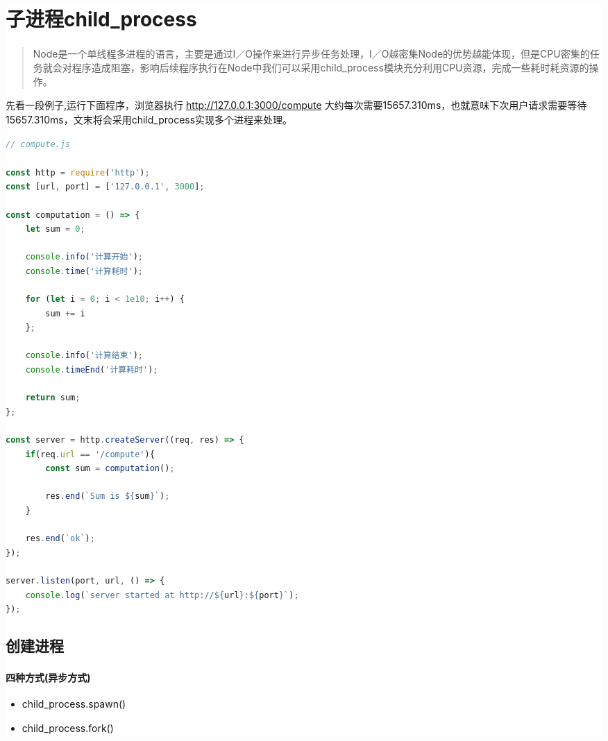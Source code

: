 # 子进程child_process

> Node是一个单线程多进程的语言，主要是通过I／O操作来进行异步任务处理，I／O越密集Node的优势越能体现，但是CPU密集的任务就会对程序造成阻塞，影响后续程序执行在Node中我们可以采用child_process模块充分利用CPU资源，完成一些耗时耗资源的操作。

先看一段例子,运行下面程序，浏览器执行 http://127.0.0.1:3000/compute 大约每次需要15657.310ms，也就意味下次用户请求需要等待15657.310ms，文末将会采用child_process实现多个进程来处理。

```js
// compute.js

const http = require('http');
const [url, port] = ['127.0.0.1', 3000];

const computation = () => {
    let sum = 0;

    console.info('计算开始');
    console.time('计算耗时');

    for (let i = 0; i < 1e10; i++) {
        sum += i
    };

    console.info('计算结束');
    console.timeEnd('计算耗时');

    return sum;
};

const server = http.createServer((req, res) => {
    if(req.url == '/compute'){
        const sum = computation();

        res.end(`Sum is ${sum}`);
    }

    res.end(`ok`);
});

server.listen(port, url, () => {
    console.log(`server started at http://${url}:${port}`);
});
```

## 创建进程

#### 四种方式(异步方式)

* child_process.spawn()

* child_process.fork()
